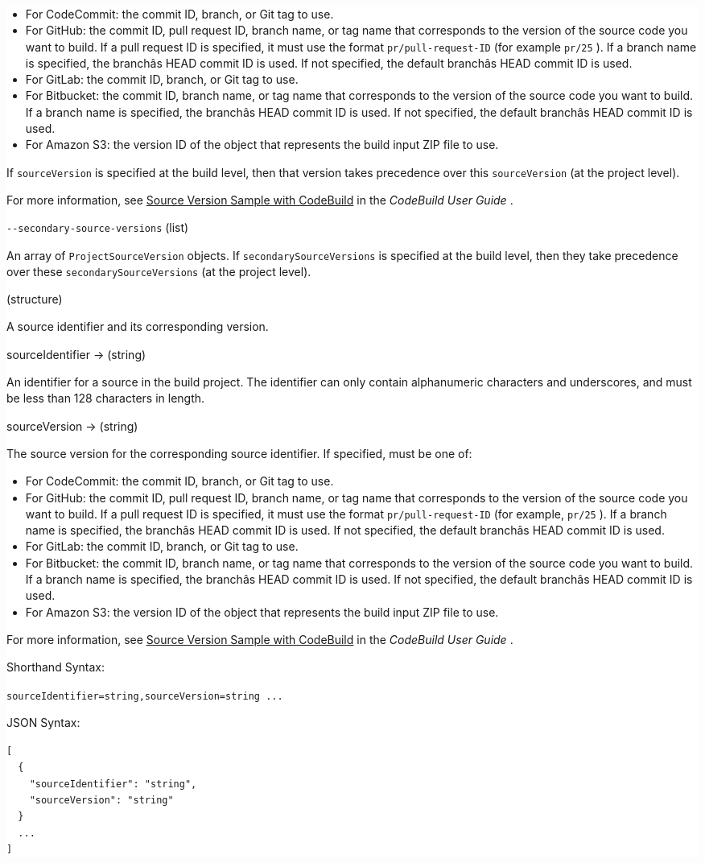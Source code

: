 - For CodeCommit: the commit ID, branch, or Git tag to use.
- For GitHub: the commit ID, pull request ID, branch name, or tag name that corresponds to the version of the source code you want to build. If a pull request ID is specified, it must use the format `pr/pull-request-ID` (for example `pr/25` ). If a branch name is specified, the branchâs HEAD commit ID is used. If not specified, the default branchâs HEAD commit ID is used.
- For GitLab: the commit ID, branch, or Git tag to use.
- For Bitbucket: the commit ID, branch name, or tag name that corresponds to the version of the source code you want to build. If a branch name is specified, the branchâs HEAD commit ID is used. If not specified, the default branchâs HEAD commit ID is used.
- For Amazon S3: the version ID of the object that represents the build input ZIP file to use.

If `sourceVersion` is specified at the build level, then that version takes precedence over this `sourceVersion` (at the project level).

For more information, see [Source Version Sample with CodeBuild](https://docs.aws.amazon.com/codebuild/latest/userguide/sample-source-version.html) in the *CodeBuild User Guide* .

`--secondary-source-versions` (list)

An array of `ProjectSourceVersion` objects. If `secondarySourceVersions` is specified at the build level, then they take precedence over these `secondarySourceVersions` (at the project level).

(structure)

A source identifier and its corresponding version.

sourceIdentifier -> (string)

An identifier for a source in the build project. The identifier can only contain alphanumeric characters and underscores, and must be less than 128 characters in length.

sourceVersion -> (string)

The source version for the corresponding source identifier. If specified, must be one of:

- For CodeCommit: the commit ID, branch, or Git tag to use.
- For GitHub: the commit ID, pull request ID, branch name, or tag name that corresponds to the version of the source code you want to build. If a pull request ID is specified, it must use the format `pr/pull-request-ID` (for example, `pr/25` ). If a branch name is specified, the branchâs HEAD commit ID is used. If not specified, the default branchâs HEAD commit ID is used.
- For GitLab: the commit ID, branch, or Git tag to use.
- For Bitbucket: the commit ID, branch name, or tag name that corresponds to the version of the source code you want to build. If a branch name is specified, the branchâs HEAD commit ID is used. If not specified, the default branchâs HEAD commit ID is used.
- For Amazon S3: the version ID of the object that represents the build input ZIP file to use.

For more information, see [Source Version Sample with CodeBuild](https://docs.aws.amazon.com/codebuild/latest/userguide/sample-source-version.html) in the *CodeBuild User Guide* .

Shorthand Syntax:

```
sourceIdentifier=string,sourceVersion=string ...
```

JSON Syntax:

```
[
  {
    "sourceIdentifier": "string",
    "sourceVersion": "string"
  }
  ...
]
```
